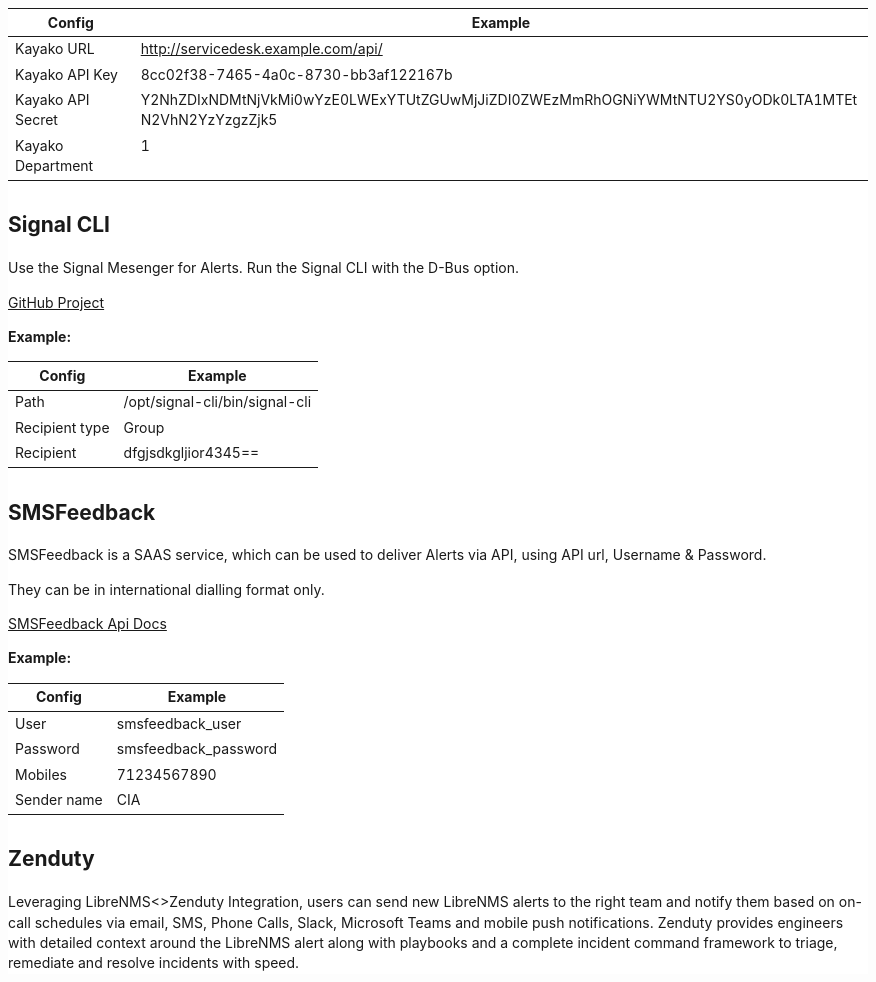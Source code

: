 | Config | Example |
| ------ | ------- |
| Kayako URL | <http://servicedesk.example.com/api/> |
| Kayako API Key | 8cc02f38-7465-4a0c-8730-bb3af122167b |
| Kayako API Secret | Y2NhZDIxNDMtNjVkMi0wYzE0LWExYTUtZGUwMjJiZDI0ZWEzMmRhOGNiYWMtNTU2YS0yODk0LTA1MTEtN2VhN2YzYzgzZjk5 |
| Kayako Department | 1 |

## Signal CLI

Use the Signal Mesenger for Alerts. Run the Signal CLI with the D-Bus option.

[GitHub Project](https://github.com/AsamK/signal-cli)

**Example:**

| Config | Example |
| ------ | ------- |
| Path | /opt/signal-cli/bin/signal-cli |
| Recipient type | Group |
| Recipient | dfgjsdkgljior4345== |

## SMSFeedback

SMSFeedback is a SAAS service, which can be used to deliver Alerts via
API, using API url, Username & Password.

They can be in international dialling format only.

[SMSFeedback Api Docs](https://www.smsfeedback.ru/smsapi/)

**Example:**

| Config | Example |
| ------ | ------- |
| User | smsfeedback_user |
| Password | smsfeedback_password |
| Mobiles | 71234567890 |
| Sender name| CIA |

## Zenduty

Leveraging LibreNMS<>Zenduty Integration, users can send new LibreNMS 
alerts to the right team and notify them based on on-call schedules
via email, SMS, Phone Calls, Slack, Microsoft Teams and mobile push
notifications. Zenduty provides engineers with detailed context around 
the LibreNMS alert along with playbooks and a complete incident command
framework to triage, remediate and resolve incidents with speed.
